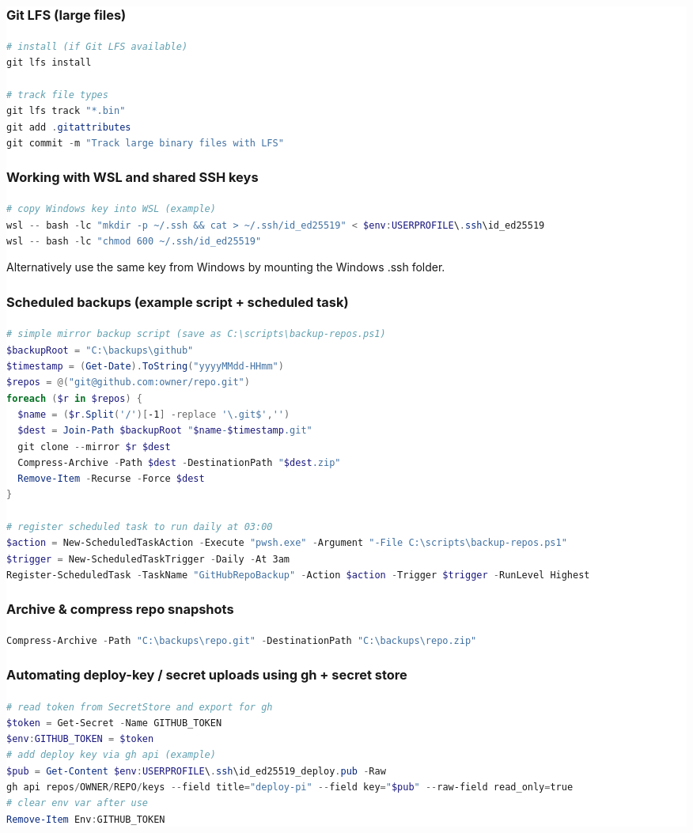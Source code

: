 ### Git LFS (large files)
```powershell
# install (if Git LFS available)
git lfs install

# track file types
git lfs track "*.bin"
git add .gitattributes
git commit -m "Track large binary files with LFS"
```

### Working with WSL and shared SSH keys
```powershell
# copy Windows key into WSL (example)
wsl -- bash -lc "mkdir -p ~/.ssh && cat > ~/.ssh/id_ed25519" < $env:USERPROFILE\.ssh\id_ed25519
wsl -- bash -lc "chmod 600 ~/.ssh/id_ed25519"
```
Alternatively use the same key from Windows by mounting the Windows .ssh folder.

### Scheduled backups (example script + scheduled task)
```powershell
# simple mirror backup script (save as C:\scripts\backup-repos.ps1)
$backupRoot = "C:\backups\github"
$timestamp = (Get-Date).ToString("yyyyMMdd-HHmm")
$repos = @("git@github.com:owner/repo.git")
foreach ($r in $repos) {
  $name = ($r.Split('/')[-1] -replace '\.git$','')
  $dest = Join-Path $backupRoot "$name-$timestamp.git"
  git clone --mirror $r $dest
  Compress-Archive -Path $dest -DestinationPath "$dest.zip"
  Remove-Item -Recurse -Force $dest
}

# register scheduled task to run daily at 03:00
$action = New-ScheduledTaskAction -Execute "pwsh.exe" -Argument "-File C:\scripts\backup-repos.ps1"
$trigger = New-ScheduledTaskTrigger -Daily -At 3am
Register-ScheduledTask -TaskName "GitHubRepoBackup" -Action $action -Trigger $trigger -RunLevel Highest
```

### Archive & compress repo snapshots
```powershell
Compress-Archive -Path "C:\backups\repo.git" -DestinationPath "C:\backups\repo.zip"
```

### Automating deploy-key / secret uploads using gh + secret store
```powershell
# read token from SecretStore and export for gh
$token = Get-Secret -Name GITHUB_TOKEN
$env:GITHUB_TOKEN = $token
# add deploy key via gh api (example)
$pub = Get-Content $env:USERPROFILE\.ssh\id_ed25519_deploy.pub -Raw
gh api repos/OWNER/REPO/keys --field title="deploy-pi" --field key="$pub" --raw-field read_only=true
# clear env var after use
Remove-Item Env:GITHUB_TOKEN
```
